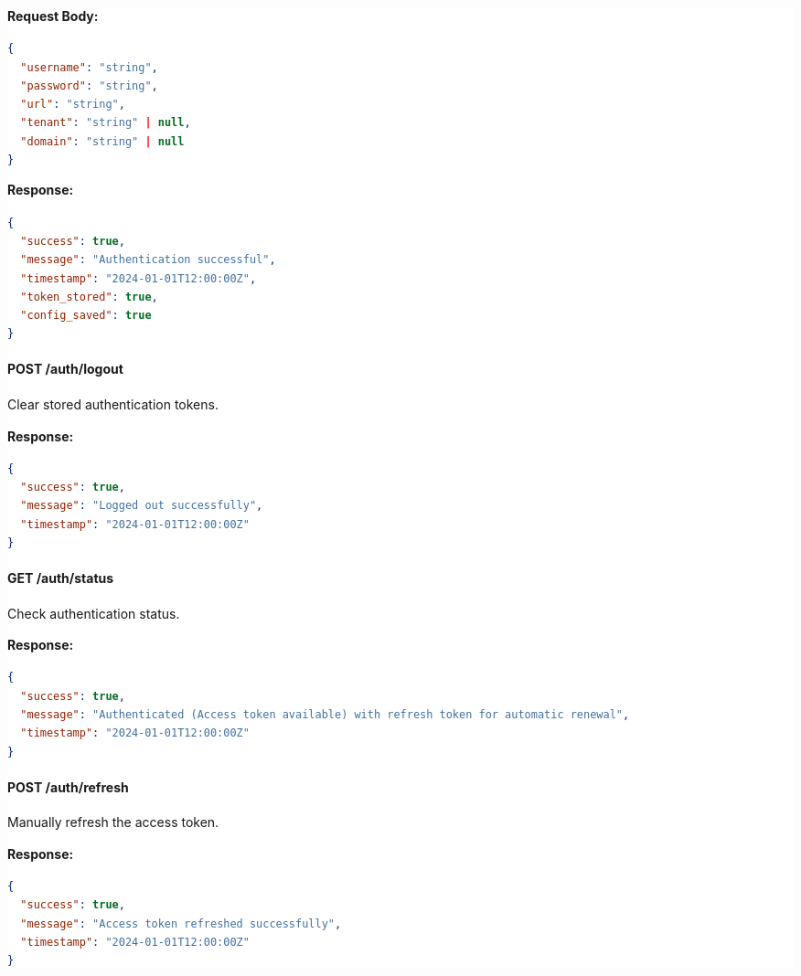 **Request Body:**
```json
{
  "username": "string",
  "password": "string",
  "url": "string",
  "tenant": "string" | null,
  "domain": "string" | null
}
```

**Response:**
```json
{
  "success": true,
  "message": "Authentication successful",
  "timestamp": "2024-01-01T12:00:00Z",
  "token_stored": true,
  "config_saved": true
}
```

#### POST /auth/logout

Clear stored authentication tokens.

**Response:**
```json
{
  "success": true,
  "message": "Logged out successfully",
  "timestamp": "2024-01-01T12:00:00Z"
}
```

#### GET /auth/status

Check authentication status.

**Response:**
```json
{
  "success": true,
  "message": "Authenticated (Access token available) with refresh token for automatic renewal",
  "timestamp": "2024-01-01T12:00:00Z"
}
```

#### POST /auth/refresh

Manually refresh the access token.

**Response:**
```json
{
  "success": true,
  "message": "Access token refreshed successfully",
  "timestamp": "2024-01-01T12:00:00Z"
}
```
